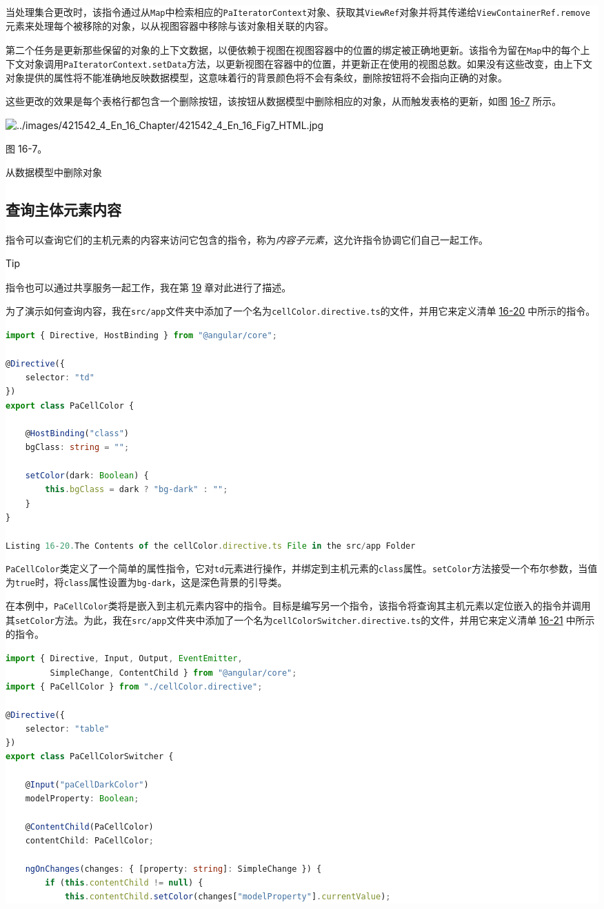 当处理集合更改时，该指令通过从`Map`中检索相应的`PaIteratorContext`对象、获取其`ViewRef`对象并将其传递给`ViewContainerRef.remove`元素来处理每个被移除的对象，以从视图容器中移除与该对象相关联的内容。

第二个任务是更新那些保留的对象的上下文数据，以便依赖于视图在视图容器中的位置的绑定被正确地更新。该指令为留在`Map`中的每个上下文对象调用`PaIteratorContext.setData`方法，以更新视图在容器中的位置，并更新正在使用的视图总数。如果没有这些改变，由上下文对象提供的属性将不能准确地反映数据模型，这意味着行的背景颜色将不会有条纹，删除按钮将不会指向正确的对象。

这些更改的效果是每个表格行都包含一个删除按钮，该按钮从数据模型中删除相应的对象，从而触发表格的更新，如图 [16-7](#Fig7) 所示。

![../images/421542_4_En_16_Chapter/421542_4_En_16_Fig7_HTML.jpg](../images/421542_4_En_16_Chapter/421542_4_En_16_Fig7_HTML.jpg)

图 16-7。

从数据模型中删除对象

## 查询主体元素内容

指令可以查询它们的主机元素的内容来访问它包含的指令，称为*内容子元素*，这允许指令协调它们自己一起工作。

Tip

指令也可以通过共享服务一起工作，我在第 [19](19.html) 章对此进行了描述。

为了演示如何查询内容，我在`src/app`文件夹中添加了一个名为`cellColor.directive.ts`的文件，并用它来定义清单 [16-20](#PC35) 中所示的指令。

```ts
import { Directive, HostBinding } from "@angular/core";

@Directive({
    selector: "td"
})
export class PaCellColor {

    @HostBinding("class")
    bgClass: string = "";

    setColor(dark: Boolean) {
        this.bgClass = dark ? "bg-dark" : "";
    }
}

Listing 16-20.The Contents of the cellColor.directive.ts File in the src/app Folder

```

`PaCellColor`类定义了一个简单的属性指令，它对`td`元素进行操作，并绑定到主机元素的`class`属性。`setColor`方法接受一个布尔参数，当值为`true`时，将`class`属性设置为`bg-dark`，这是深色背景的引导类。

在本例中，`PaCellColor`类将是嵌入到主机元素内容中的指令。目标是编写另一个指令，该指令将查询其主机元素以定位嵌入的指令并调用其`setColor`方法。为此，我在`src/app`文件夹中添加了一个名为`cellColorSwitcher.directive.ts`的文件，并用它来定义清单 [16-21](#PC36) 中所示的指令。

```ts
import { Directive, Input, Output, EventEmitter,
         SimpleChange, ContentChild } from "@angular/core";
import { PaCellColor } from "./cellColor.directive";

@Directive({
    selector: "table"
})
export class PaCellColorSwitcher {

    @Input("paCellDarkColor")
    modelProperty: Boolean;

    @ContentChild(PaCellColor)
    contentChild: PaCellColor;

    ngOnChanges(changes: { [property: string]: SimpleChange }) {
        if (this.contentChild != null) {
            this.contentChild.setColor(changes["modelProperty"].currentValue);
```